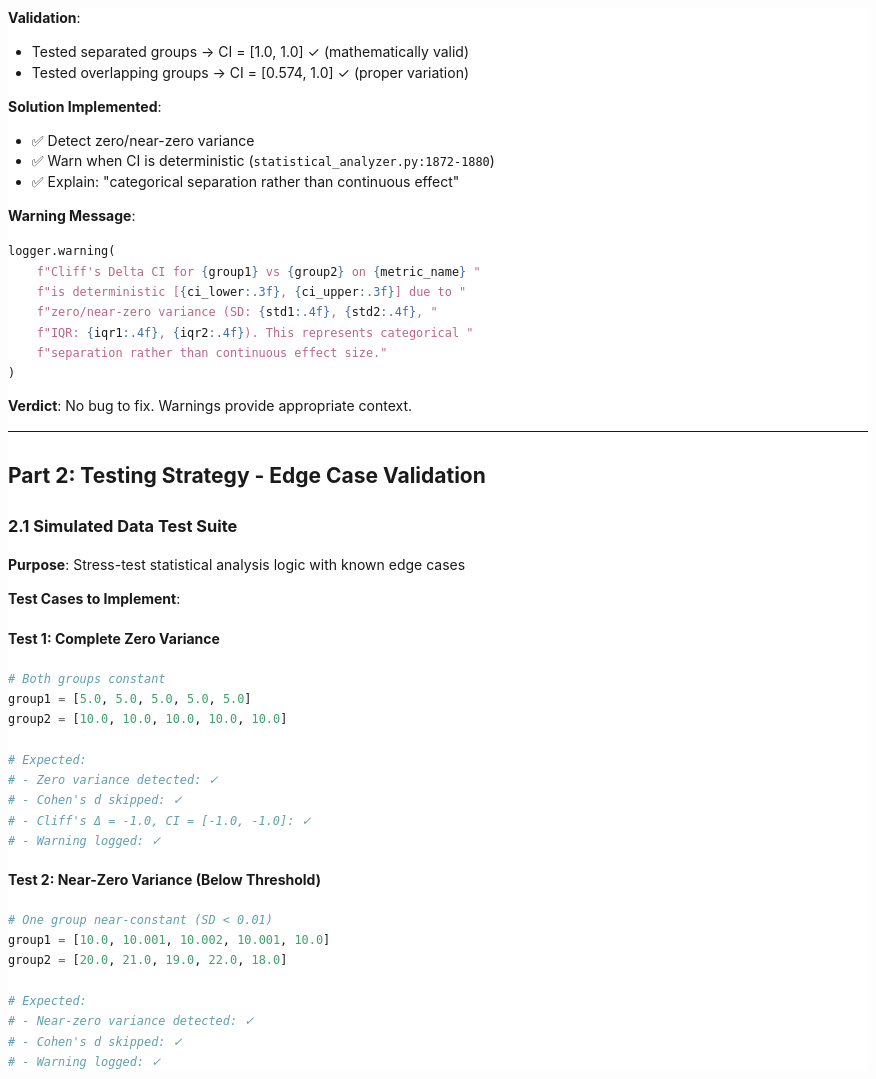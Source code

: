 **Validation**:
- Tested separated groups → CI = [1.0, 1.0] ✓ (mathematically valid)
- Tested overlapping groups → CI = [0.574, 1.0] ✓ (proper variation)

**Solution Implemented**:
- ✅ Detect zero/near-zero variance
- ✅ Warn when CI is deterministic (`statistical_analyzer.py:1872-1880`)
- ✅ Explain: "categorical separation rather than continuous effect"

**Warning Message**:
```python
logger.warning(
    f"Cliff's Delta CI for {group1} vs {group2} on {metric_name} "
    f"is deterministic [{ci_lower:.3f}, {ci_upper:.3f}] due to "
    f"zero/near-zero variance (SD: {std1:.4f}, {std2:.4f}, "
    f"IQR: {iqr1:.4f}, {iqr2:.4f}). This represents categorical "
    f"separation rather than continuous effect size."
)
```

**Verdict**: No bug to fix. Warnings provide appropriate context.

---

## Part 2: Testing Strategy - Edge Case Validation

### 2.1 Simulated Data Test Suite

**Purpose**: Stress-test statistical analysis logic with known edge cases

**Test Cases to Implement**:

#### Test 1: Complete Zero Variance
```python
# Both groups constant
group1 = [5.0, 5.0, 5.0, 5.0, 5.0]
group2 = [10.0, 10.0, 10.0, 10.0, 10.0]

# Expected:
# - Zero variance detected: ✓
# - Cohen's d skipped: ✓
# - Cliff's Δ = -1.0, CI = [-1.0, -1.0]: ✓
# - Warning logged: ✓
```

#### Test 2: Near-Zero Variance (Below Threshold)
```python
# One group near-constant (SD < 0.01)
group1 = [10.0, 10.001, 10.002, 10.001, 10.0]
group2 = [20.0, 21.0, 19.0, 22.0, 18.0]

# Expected:
# - Near-zero variance detected: ✓
# - Cohen's d skipped: ✓
# - Warning logged: ✓
```
